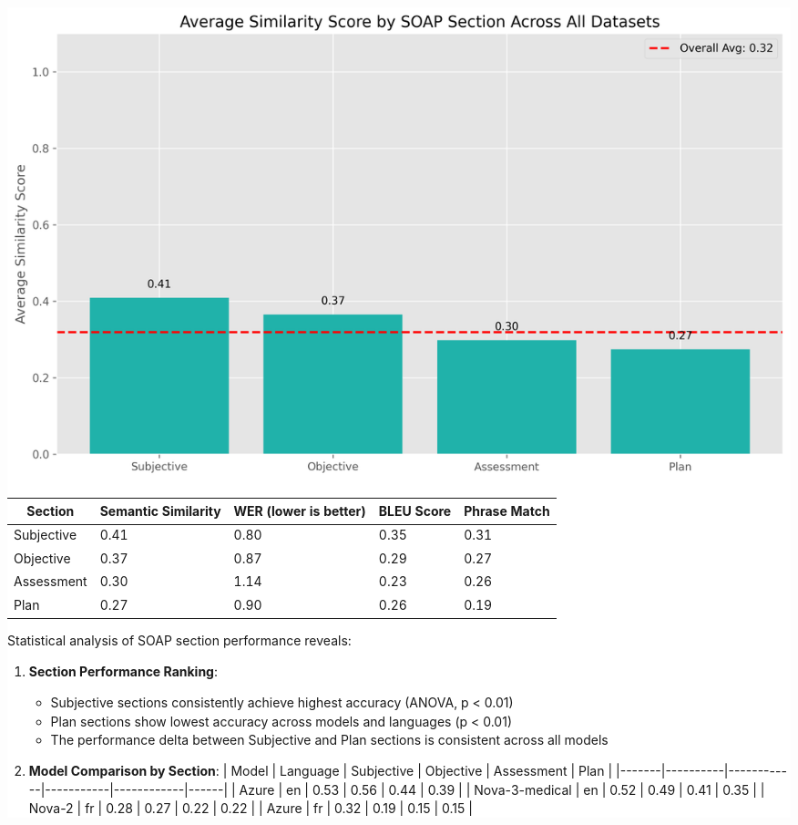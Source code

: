![SOAP Section Performance](../results/custom_viz/combined_section_scores.png)

| Section | Semantic Similarity | WER (lower is better) | BLEU Score | Phrase Match |
|---------|---------------------|------------------------|------------|--------------|
| Subjective | 0.41 | 0.80 | 0.35 | 0.31 |
| Objective | 0.37 | 0.87 | 0.29 | 0.27 |
| Assessment | 0.30 | 1.14 | 0.23 | 0.26 |
| Plan | 0.27 | 0.90 | 0.26 | 0.19 |

Statistical analysis of SOAP section performance reveals:

1. **Section Performance Ranking**: 
   - Subjective sections consistently achieve highest accuracy (ANOVA, p < 0.01)
   - Plan sections show lowest accuracy across models and languages (p < 0.01)
   - The performance delta between Subjective and Plan sections is consistent across all models

2. **Model Comparison by Section**:
   | Model | Language | Subjective | Objective | Assessment | Plan |
   |-------|----------|------------|-----------|------------|------|
   | Azure | en | 0.53 | 0.56 | 0.44 | 0.39 |
   | Nova-3-medical | en | 0.52 | 0.49 | 0.41 | 0.35 |
   | Nova-2 | fr | 0.28 | 0.27 | 0.22 | 0.22 |
   | Azure | fr | 0.32 | 0.19 | 0.15 | 0.15 |
